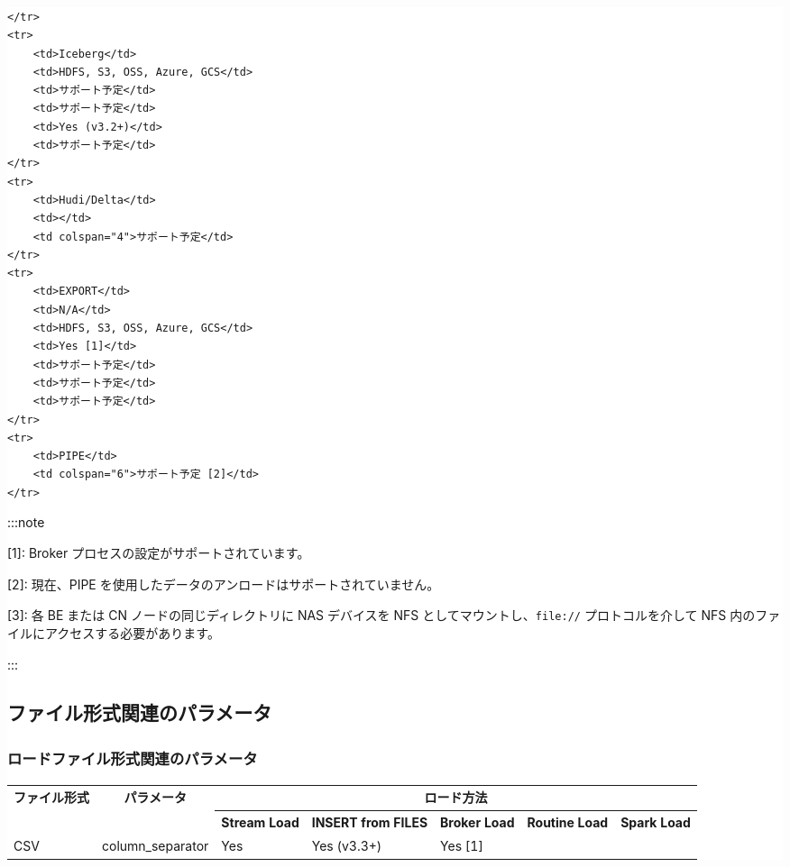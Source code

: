     </tr>
    <tr>
        <td>Iceberg</td>
        <td>HDFS, S3, OSS, Azure, GCS</td>
        <td>サポート予定</td>
        <td>サポート予定</td>
        <td>Yes (v3.2+)</td>
        <td>サポート予定</td>
    </tr>
    <tr>
        <td>Hudi/Delta</td>
        <td></td>
        <td colspan="4">サポート予定</td>
    </tr>
    <tr>
        <td>EXPORT</td>
        <td>N/A</td>
        <td>HDFS, S3, OSS, Azure, GCS</td>
        <td>Yes [1]</td>
        <td>サポート予定</td>
        <td>サポート予定</td>
        <td>サポート予定</td>
    </tr>
    <tr>
        <td>PIPE</td>
        <td colspan="6">サポート予定 [2]</td>
    </tr>
</table>

:::note

[1]\: Broker プロセスの設定がサポートされています。

[2]\: 現在、PIPE を使用したデータのアンロードはサポートされていません。

[3]\: 各 BE または CN ノードの同じディレクトリに NAS デバイスを NFS としてマウントし、`file://` プロトコルを介して NFS 内のファイルにアクセスする必要があります。

:::

## ファイル形式関連のパラメータ

### ロードファイル形式関連のパラメータ

<table align="center">
    <tr>
        <th rowspan="2">ファイル形式</th>
        <th rowspan="2">パラメータ</th>
        <th colspan="5">ロード方法</th>
    </tr>
    <tr>
        <th>Stream Load</th>
        <th>INSERT from FILES</th>
        <th>Broker Load</th>
        <th>Routine Load</th>
        <th>Spark Load</th>
    </tr>
    <tr>
        <td rowspan="6">CSV</td>
        <td>column_separator</td>
        <td>Yes</td>
        <td rowspan="6">Yes (v3.3+)</td>
        <td colspan="3">Yes [1]</td>
    </tr>
    <tr>